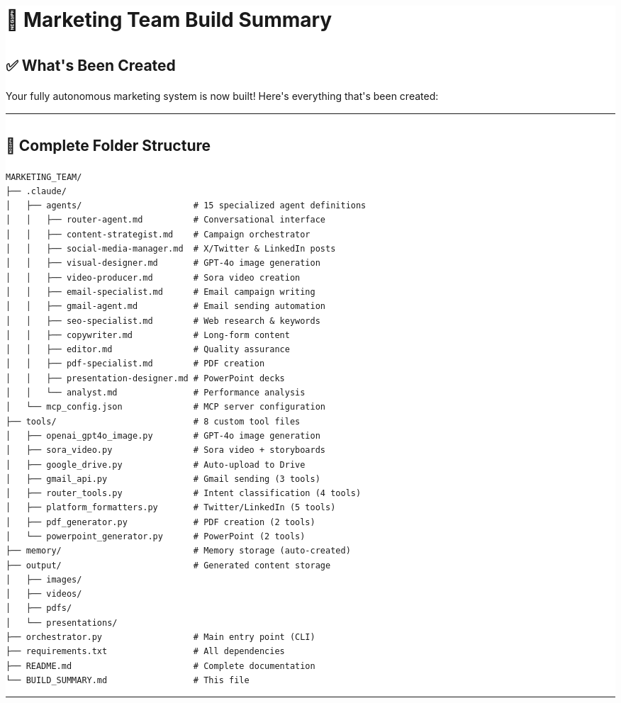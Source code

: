 # 🎉 Marketing Team Build Summary

## ✅ What's Been Created

Your fully autonomous marketing system is now built! Here's everything that's been created:

---

## 📁 Complete Folder Structure

```
MARKETING_TEAM/
├── .claude/
│   ├── agents/                      # 15 specialized agent definitions
│   │   ├── router-agent.md          # Conversational interface
│   │   ├── content-strategist.md    # Campaign orchestrator
│   │   ├── social-media-manager.md  # X/Twitter & LinkedIn posts
│   │   ├── visual-designer.md       # GPT-4o image generation
│   │   ├── video-producer.md        # Sora video creation
│   │   ├── email-specialist.md      # Email campaign writing
│   │   ├── gmail-agent.md           # Email sending automation
│   │   ├── seo-specialist.md        # Web research & keywords
│   │   ├── copywriter.md            # Long-form content
│   │   ├── editor.md                # Quality assurance
│   │   ├── pdf-specialist.md        # PDF creation
│   │   ├── presentation-designer.md # PowerPoint decks
│   │   └── analyst.md               # Performance analysis
│   └── mcp_config.json              # MCP server configuration
├── tools/                           # 8 custom tool files
│   ├── openai_gpt4o_image.py        # GPT-4o image generation
│   ├── sora_video.py                # Sora video + storyboards
│   ├── google_drive.py              # Auto-upload to Drive
│   ├── gmail_api.py                 # Gmail sending (3 tools)
│   ├── router_tools.py              # Intent classification (4 tools)
│   ├── platform_formatters.py       # Twitter/LinkedIn (5 tools)
│   ├── pdf_generator.py             # PDF creation (2 tools)
│   └── powerpoint_generator.py      # PowerPoint (2 tools)
├── memory/                          # Memory storage (auto-created)
├── output/                          # Generated content storage
│   ├── images/
│   ├── videos/
│   ├── pdfs/
│   └── presentations/
├── orchestrator.py                  # Main entry point (CLI)
├── requirements.txt                 # All dependencies
├── README.md                        # Complete documentation
└── BUILD_SUMMARY.md                 # This file
```

---
